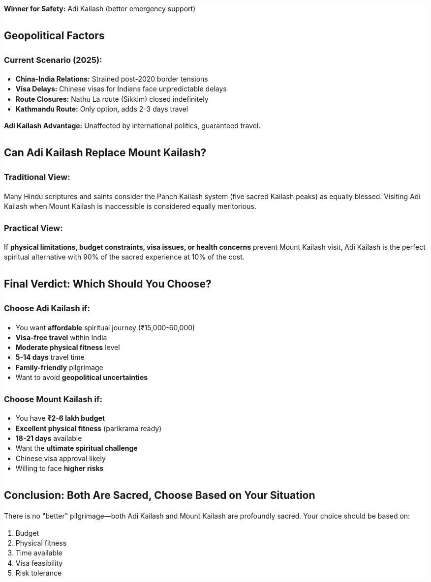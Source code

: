 **Winner for Safety:** Adi Kailash (better emergency support)

## Geopolitical Factors

### Current Scenario (2025):
- **China-India Relations:** Strained post-2020 border tensions
- **Visa Delays:** Chinese visas for Indians face unpredictable delays
- **Route Closures:** Nathu La route (Sikkim) closed indefinitely
- **Kathmandu Route:** Only option, adds 2-3 days travel

**Adi Kailash Advantage:** Unaffected by international politics, guaranteed travel.

## Can Adi Kailash Replace Mount Kailash?

### Traditional View:
Many Hindu scriptures and saints consider the Panch Kailash system (five sacred Kailash peaks) as equally blessed. Visiting Adi Kailash when Mount Kailash is inaccessible is considered equally meritorious.

### Practical View:
If **physical limitations, budget constraints, visa issues, or health concerns** prevent Mount Kailash visit, Adi Kailash is the perfect spiritual alternative with 90% of the sacred experience at 10% of the cost.

## Final Verdict: Which Should You Choose?

### Choose Adi Kailash if:
- You want **affordable** spiritual journey (₹15,000-60,000)
- **Visa-free travel** within India
- **Moderate physical fitness** level
- **5-14 days** travel time
- **Family-friendly** pilgrimage
- Want to avoid **geopolitical uncertainties**

### Choose Mount Kailash if:
- You have **₹2-6 lakh budget**
- **Excellent physical fitness** (parikrama ready)
- **18-21 days** available
- Want the **ultimate spiritual challenge**
- Chinese visa approval likely
- Willing to face **higher risks**

## Conclusion: Both Are Sacred, Choose Based on Your Situation

There is no "better" pilgrimage—both Adi Kailash and Mount Kailash are profoundly sacred. Your choice should be based on:
1. Budget
2. Physical fitness
3. Time available
4. Visa feasibility
5. Risk tolerance
